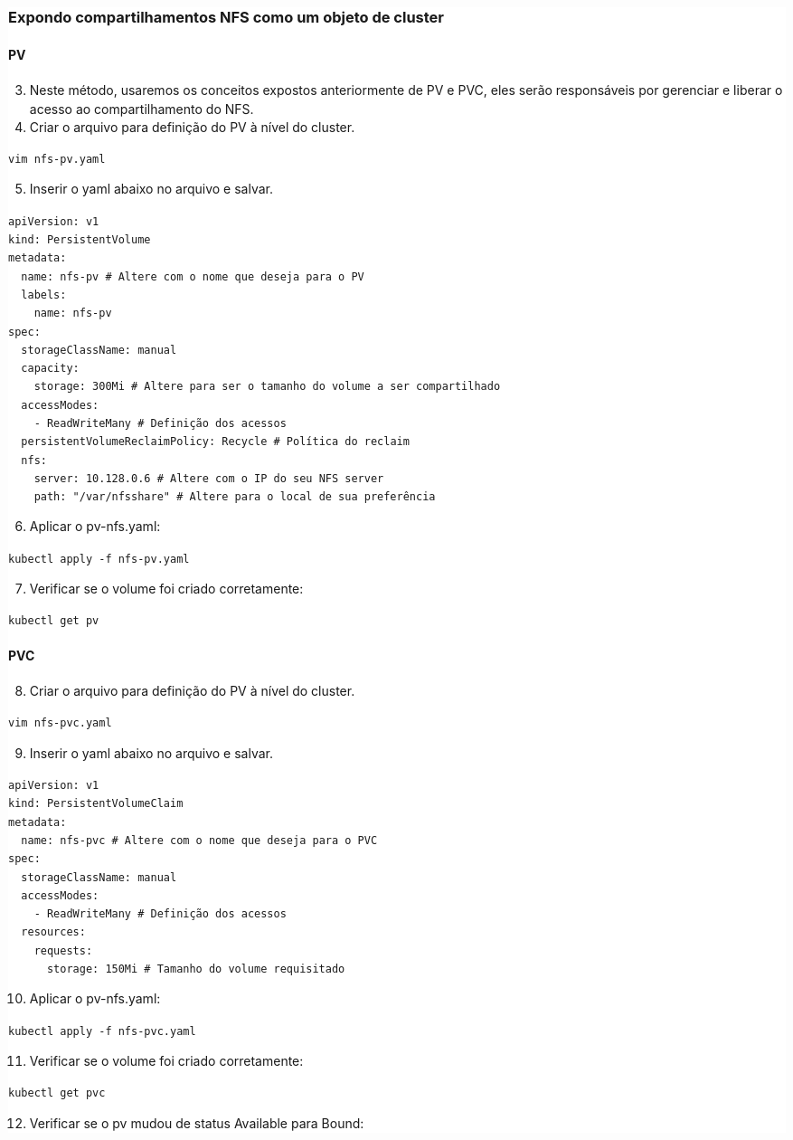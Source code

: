 ### Expondo compartilhamentos NFS como um objeto de cluster

#### PV
3. Neste método, usaremos os conceitos expostos anteriormente de PV e PVC, eles serão responsáveis por gerenciar e liberar o acesso ao compartilhamento do NFS.
4. Criar o arquivo para definição do PV à nível do cluster.
```
vim nfs-pv.yaml
```
5. Inserir o yaml abaixo no arquivo e salvar.
```
apiVersion: v1
kind: PersistentVolume
metadata:
  name: nfs-pv # Altere com o nome que deseja para o PV
  labels:
    name: nfs-pv 
spec:
  storageClassName: manual
  capacity:
    storage: 300Mi # Altere para ser o tamanho do volume a ser compartilhado
  accessModes:
    - ReadWriteMany # Definição dos acessos
  persistentVolumeReclaimPolicy: Recycle # Política do reclaim 
  nfs:
    server: 10.128.0.6 # Altere com o IP do seu NFS server
    path: "/var/nfsshare" # Altere para o local de sua preferência
```
6. Aplicar o pv-nfs.yaml:
```
kubectl apply -f nfs-pv.yaml
```
7. Verificar se o volume foi criado corretamente:
```
kubectl get pv
```

#### PVC
8. Criar o arquivo para definição do PV à nível do cluster.
```
vim nfs-pvc.yaml
```
9. Inserir o yaml abaixo no arquivo e salvar.
```
apiVersion: v1
kind: PersistentVolumeClaim
metadata:
  name: nfs-pvc # Altere com o nome que deseja para o PVC
spec:
  storageClassName: manual
  accessModes:
    - ReadWriteMany # Definição dos acessos
  resources:
    requests:
      storage: 150Mi # Tamanho do volume requisitado
```
10. Aplicar o pv-nfs.yaml:
```
kubectl apply -f nfs-pvc.yaml
```
11. Verificar se o volume foi criado corretamente:
```
kubectl get pvc
```
12. Verificar se o pv mudou de status Available para Bound:
```
```